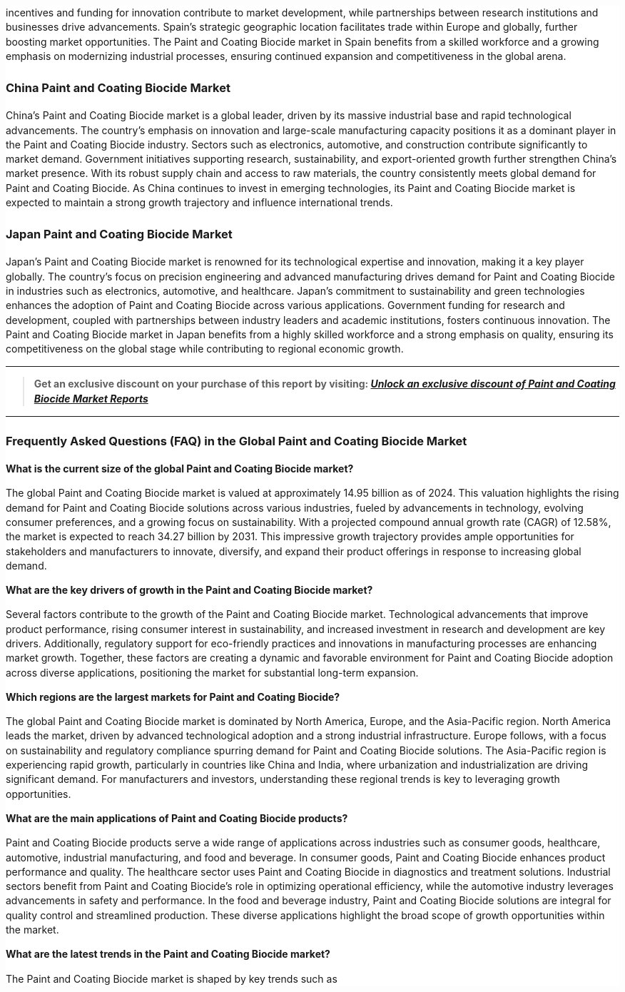 incentives and funding for innovation contribute to market development, while partnerships between research institutions and businesses drive advancements. Spain&rsquo;s strategic geographic location facilitates trade within Europe and globally, further boosting market opportunities. The Paint and Coating Biocide market in Spain benefits from a skilled workforce and a growing emphasis on modernizing industrial processes, ensuring continued expansion and competitiveness in the global arena.</p><h3>China Paint and Coating Biocide Market</h3><p>China&rsquo;s Paint and Coating Biocide market is a global leader, driven by its massive industrial base and rapid technological advancements. The country&rsquo;s emphasis on innovation and large-scale manufacturing capacity positions it as a dominant player in the Paint and Coating Biocide industry. Sectors such as electronics, automotive, and construction contribute significantly to market demand. Government initiatives supporting research, sustainability, and export-oriented growth further strengthen China&rsquo;s market presence. With its robust supply chain and access to raw materials, the country consistently meets global demand for Paint and Coating Biocide. As China continues to invest in emerging technologies, its Paint and Coating Biocide market is expected to maintain a strong growth trajectory and influence international trends.</p><h3>Japan Paint and Coating Biocide Market</h3><p>Japan&rsquo;s Paint and Coating Biocide market is renowned for its technological expertise and innovation, making it a key player globally. The country&rsquo;s focus on precision engineering and advanced manufacturing drives demand for Paint and Coating Biocide in industries such as electronics, automotive, and healthcare. Japan&rsquo;s commitment to sustainability and green technologies enhances the adoption of Paint and Coating Biocide across various applications. Government funding for research and development, coupled with partnerships between industry leaders and academic institutions, fosters continuous innovation. The Paint and Coating Biocide market in Japan benefits from a highly skilled workforce and a strong emphasis on quality, ensuring its competitiveness on the global stage while contributing to regional economic growth.</p><hr /><blockquote><p><strong>Get an exclusive discount on your purchase of this report by visiting: <em><a href="://marketresearchpulse.com/ask-for-discount/94730?utm_source=Github&amp;utm_medium=021">Unlock an exclusive discount of Paint and Coating Biocide Market Reports</a></em>&nbsp;</strong></p></blockquote><hr /><h3>Frequently Asked Questions (FAQ) in the Global Paint and Coating Biocide Market</h3><p><strong>What is the current size of the global Paint and Coating Biocide market?</strong></p><p>The global Paint and Coating Biocide market is valued at approximately 14.95 billion as of 2024. This valuation highlights the rising demand for Paint and Coating Biocide solutions across various industries, fueled by advancements in technology, evolving consumer preferences, and a growing focus on sustainability. With a projected compound annual growth rate (CAGR) of 12.58%, the market is expected to reach 34.27 billion by 2031. This impressive growth trajectory provides ample opportunities for stakeholders and manufacturers to innovate, diversify, and expand their product offerings in response to increasing global demand.</p><p><strong>What are the key drivers of growth in the Paint and Coating Biocide market?</strong></p><p>Several factors contribute to the growth of the Paint and Coating Biocide market. Technological advancements that improve product performance, rising consumer interest in sustainability, and increased investment in research and development are key drivers. Additionally, regulatory support for eco-friendly practices and innovations in manufacturing processes are enhancing market growth. Together, these factors are creating a dynamic and favorable environment for Paint and Coating Biocide adoption across diverse applications, positioning the market for substantial long-term expansion.</p><p><strong>Which regions are the largest markets for Paint and Coating Biocide?</strong></p><p>The global Paint and Coating Biocide market is dominated by North America, Europe, and the Asia-Pacific region. North America leads the market, driven by advanced technological adoption and a strong industrial infrastructure. Europe follows, with a focus on sustainability and regulatory compliance spurring demand for Paint and Coating Biocide solutions. The Asia-Pacific region is experiencing rapid growth, particularly in countries like China and India, where urbanization and industrialization are driving significant demand. For manufacturers and investors, understanding these regional trends is key to leveraging growth opportunities.</p><p><strong>What are the main applications of Paint and Coating Biocide products?</strong></p><p>Paint and Coating Biocide products serve a wide range of applications across industries such as consumer goods, healthcare, automotive, industrial manufacturing, and food and beverage. In consumer goods, Paint and Coating Biocide enhances product performance and quality. The healthcare sector uses Paint and Coating Biocide in diagnostics and treatment solutions. Industrial sectors benefit from Paint and Coating Biocide&rsquo;s role in optimizing operational efficiency, while the automotive industry leverages advancements in safety and performance. In the food and beverage industry, Paint and Coating Biocide solutions are integral for quality control and streamlined production. These diverse applications highlight the broad scope of growth opportunities within the market.</p><p><strong>What are the latest trends in the Paint and Coating Biocide market?</strong></p><p>The Paint and Coating Biocide market is shaped by key trends such as